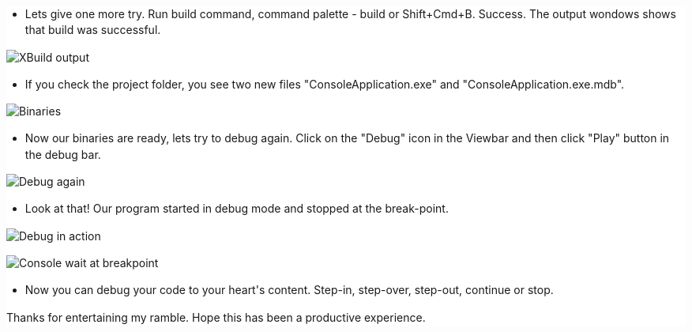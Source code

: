 * Lets give one more try. Run build command, command palette - build or Shift+Cmd+B. Success. The output wondows shows that build was successful.

<p><img src="{{ site.baseurl }}/img/debugcsharposx/build-output.png" alt="XBuild output"></p>

* If you check the project folder, you see two new files "ConsoleApplication.exe" and "ConsoleApplication.exe.mdb".

<p><img src="{{ site.baseurl }}/img/debugcsharposx/binaries.png" alt="Binaries"></p>

* Now our binaries are ready, lets try to debug again. Click on the "Debug" icon in the Viewbar and then click "Play" button in the debug bar.

<p><img src="{{ site.baseurl }}/img/debugcsharposx/debug-again.png" alt="Debug again"></p>

* Look at that! Our program started in debug mode and stopped at the break-point.

<p><img src="{{ site.baseurl }}/img/debugcsharposx/debug-in-action.png" alt="Debug in action"></p>
 
<p><img src="{{ site.baseurl }}/img/debugcsharposx/console-wait-at-breakpoint.png" alt="Console wait at breakpoint"></p>

* Now you can debug your code to your heart's content. Step-in, step-over, step-out, continue or stop.

Thanks for entertaining my ramble. Hope this has been a productive experience.
